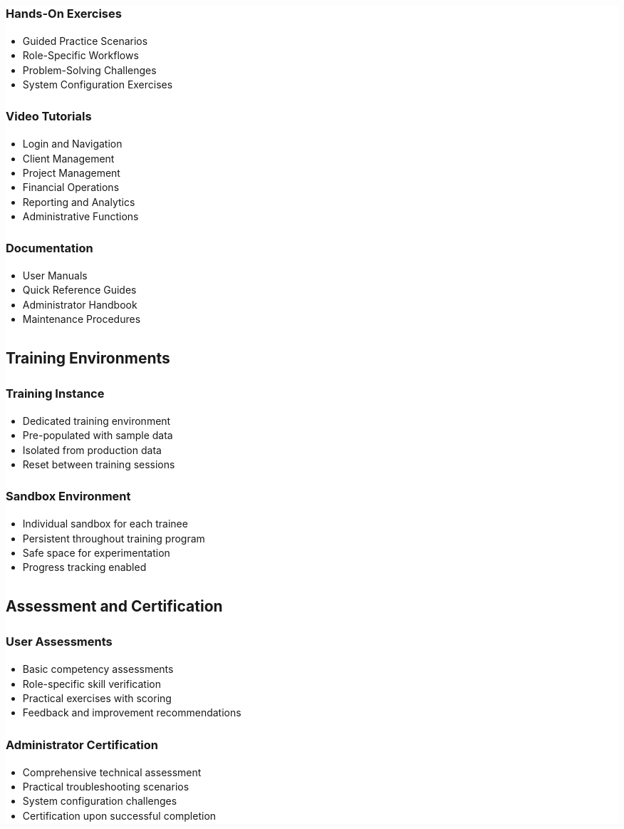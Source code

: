 ### Hands-On Exercises

- Guided Practice Scenarios
- Role-Specific Workflows
- Problem-Solving Challenges
- System Configuration Exercises

### Video Tutorials

- Login and Navigation
- Client Management
- Project Management
- Financial Operations
- Reporting and Analytics
- Administrative Functions

### Documentation

- User Manuals
- Quick Reference Guides
- Administrator Handbook
- Maintenance Procedures

## Training Environments

### Training Instance

- Dedicated training environment
- Pre-populated with sample data
- Isolated from production data
- Reset between training sessions

### Sandbox Environment

- Individual sandbox for each trainee
- Persistent throughout training program
- Safe space for experimentation
- Progress tracking enabled

## Assessment and Certification

### User Assessments

- Basic competency assessments
- Role-specific skill verification
- Practical exercises with scoring
- Feedback and improvement recommendations

### Administrator Certification

- Comprehensive technical assessment
- Practical troubleshooting scenarios
- System configuration challenges
- Certification upon successful completion

